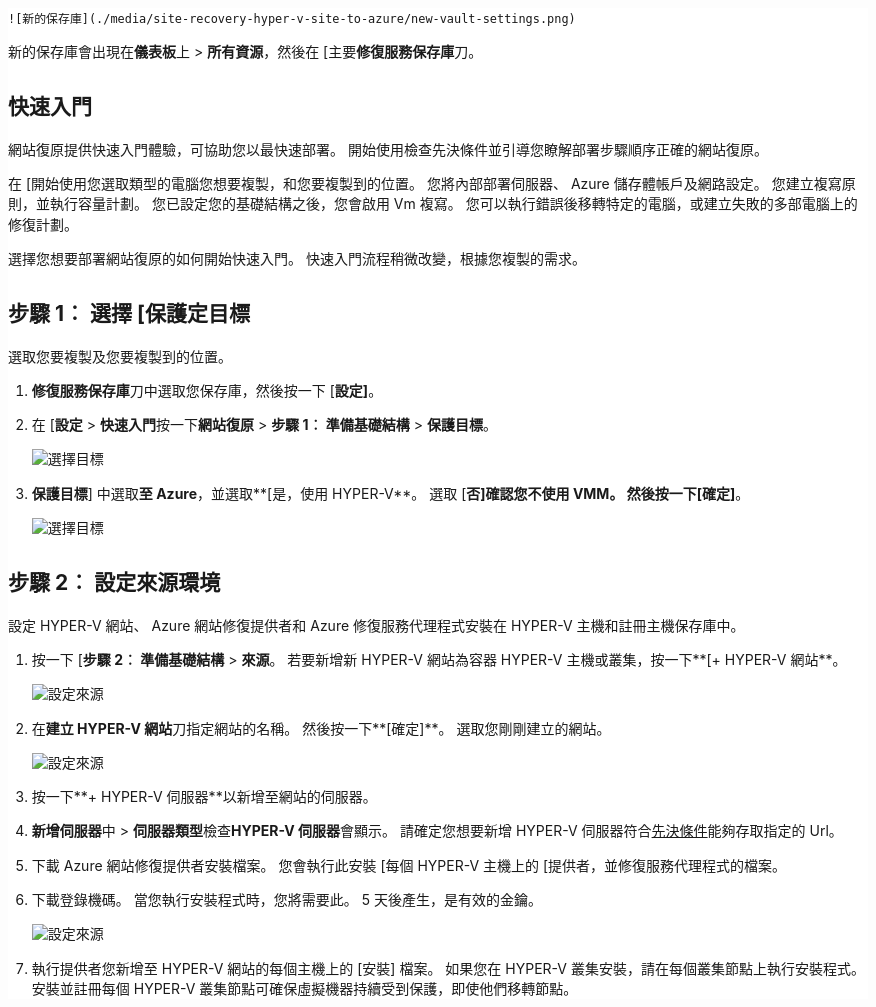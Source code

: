     ![新的保存庫](./media/site-recovery-hyper-v-site-to-azure/new-vault-settings.png)

新的保存庫會出現在**儀表板**上 > **所有資源**，然後在 [主要**修復服務保存庫**刀。

## <a name="getting-started"></a>快速入門

網站復原提供快速入門體驗，可協助您以最快速部署。 開始使用檢查先決條件並引導您瞭解部署步驟順序正確的網站復原。

在 [開始使用您選取類型的電腦您想要複製，和您要複製到的位置。 您將內部部署伺服器、 Azure 儲存體帳戶及網路設定。 您建立複寫原則，並執行容量計劃。 您已設定您的基礎結構之後，您會啟用 Vm 複寫。 您可以執行錯誤後移轉特定的電腦，或建立失敗的多部電腦上的修復計劃。

選擇您想要部署網站復原的如何開始快速入門。 快速入門流程稍微改變，根據您複製的需求。



## <a name="step-1-choose-your-protection-goals"></a>步驟 1︰ 選擇 [保護定目標

選取您要複製及您要複製到的位置。

1. **修復服務保存庫**刀中選取您保存庫，然後按一下 [**設定]**。
2. 在 [**設定** > **快速入門**按一下**網站復原** > **步驟 1︰ 準備基礎結構** > **保護目標**。

    ![選擇目標](./media/site-recovery-hyper-v-site-to-azure/choose-goals.png)

3. **保護目標**] 中選取**至 Azure**，並選取**[是，使用 HYPER-V**。 選取 [**否]**確認您不使用 VMM。 然後按一下**[確定]**。

    ![選擇目標](./media/site-recovery-hyper-v-site-to-azure/choose-goals2.png)


## <a name="step-2-set-up-the-source-environment"></a>步驟 2︰ 設定來源環境

設定 HYPER-V 網站、 Azure 網站修復提供者和 Azure 修復服務代理程式安裝在 HYPER-V 主機和註冊主機保存庫中。


1. 按一下 [**步驟 2︰ 準備基礎結構** > **來源**。 若要新增新 HYPER-V 網站為容器 HYPER-V 主機或叢集，按一下**[+ HYPER-V 網站**。

    ![設定來源](./media/site-recovery-hyper-v-site-to-azure/set-source1.png)

2. 在**建立 HYPER-V 網站**刀指定網站的名稱。 然後按一下**[確定]**。 選取您剛剛建立的網站。

    ![設定來源](./media/site-recovery-hyper-v-site-to-azure/set-source2.png)

3. 按一下**+ HYPER-V 伺服器**以新增至網站的伺服器。
4. **新增伺服器**中 > **伺服器類型**檢查**HYPER-V 伺服器**會顯示。 請確定您想要新增 HYPER-V 伺服器符合[先決條件](#on-premises-prerequisites)能夠存取指定的 Url。
4. 下載 Azure 網站修復提供者安裝檔案。 您會執行此安裝 [每個 HYPER-V 主機上的 [提供者，並修復服務代理程式的檔案。
5. 下載登錄機碼。 當您執行安裝程式時，您將需要此。 5 天後產生，是有效的金鑰。

    ![設定來源](./media/site-recovery-hyper-v-site-to-azure/set-source3.png)

6. 執行提供者您新增至 HYPER-V 網站的每個主機上的 [安裝] 檔案。 如果您在 HYPER-V 叢集安裝，請在每個叢集節點上執行安裝程式。 安裝並註冊每個 HYPER-V 叢集節點可確保虛擬機器持續受到保護，即使他們移轉節點。
